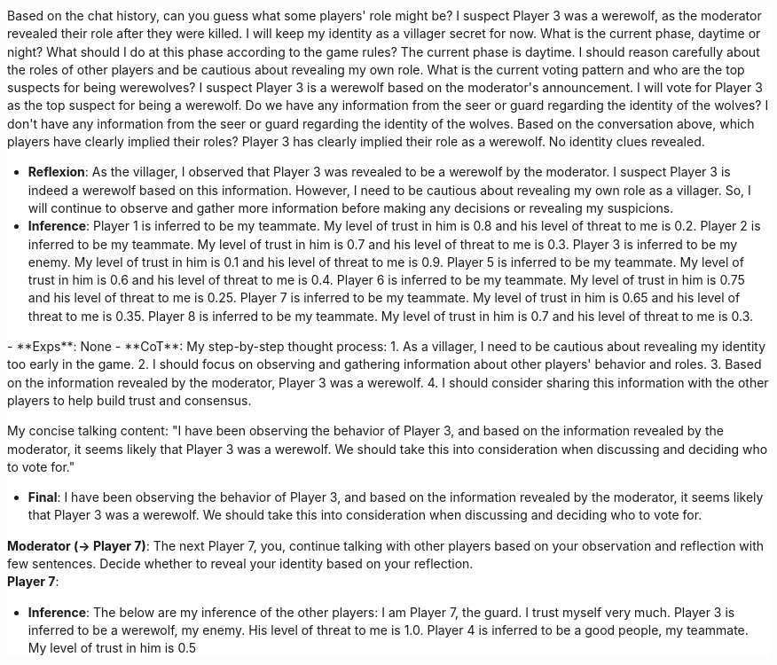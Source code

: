 Based on the chat history, can you guess what some players' role might be? I suspect Player 3 was a werewolf, as the moderator revealed their role after they were killed. I will keep my identity as a villager secret for now.
What is the current phase, daytime or night? What should I do at this phase according to the game rules? The current phase is daytime. I should reason carefully about the roles of other players and be cautious about revealing my own role.
What is the current voting pattern and who are the top suspects for being werewolves? I suspect Player 3 is a werewolf based on the moderator's announcement. I will vote for Player 3 as the top suspect for being a werewolf.
Do we have any information from the seer or guard regarding the identity of the wolves? I don't have any information from the seer or guard regarding the identity of the wolves.
Based on the conversation above, which players have clearly implied their roles? Player 3 has clearly implied their role as a werewolf. No identity clues revealed.  
- **Reflexion**: As the villager, I observed that Player 3 was revealed to be a werewolf by the moderator. I suspect Player 3 is indeed a werewolf based on this information. However, I need to be cautious about revealing my own role as a villager. So, I will continue to observe and gather more information before making any decisions or revealing my suspicions.  
- **Inference**: Player 1 is inferred to be my teammate. My level of trust in him is 0.8 and his level of threat to me is 0.2.
Player 2 is inferred to be my teammate. My level of trust in him is 0.7 and his level of threat to me is 0.3.
Player 3 is inferred to be my enemy. My level of trust in him is 0.1 and his level of threat to me is 0.9.
Player 5 is inferred to be my teammate. My level of trust in him is 0.6 and his level of threat to me is 0.4.
Player 6 is inferred to be my teammate. My level of trust in him is 0.75 and his level of threat to me is 0.25.
Player 7 is inferred to be my teammate. My level of trust in him is 0.65 and his level of threat to me is 0.35.
Player 8 is inferred to be my teammate. My level of trust in him is 0.7 and his level of threat to me is 0.3.
<EOS>  
- **Exps**: None  
- **CoT**: My step-by-step thought process:
1. As a villager, I need to be cautious about revealing my identity too early in the game.
2. I should focus on observing and gathering information about other players' behavior and roles.
3. Based on the information revealed by the moderator, Player 3 was a werewolf.
4. I should consider sharing this information with the other players to help build trust and consensus.

My concise talking content:
"I have been observing the behavior of Player 3, and based on the information revealed by the moderator, it seems likely that Player 3 was a werewolf. We should take this into consideration when discussing and deciding who to vote for."  

- **Final**: I have been observing the behavior of Player 3, and based on the information revealed by the moderator, it seems likely that Player 3 was a werewolf. We should take this into consideration when discussing and deciding who to vote for.  

**Moderator (-> Player 7)**: The next Player 7, you, continue talking with other players based on your observation and reflection with few sentences. Decide whether to reveal your identity based on your reflection.  
**Player 7**:  
- **Inference**: 
The below are my inference of the other players:
I am Player 7, the guard. I trust myself very much.
Player 3 is inferred to be a werewolf, my enemy. His level of threat to me is 1.0.
Player 4 is inferred to be a good people, my teammate. My level of trust in him is 0.5
